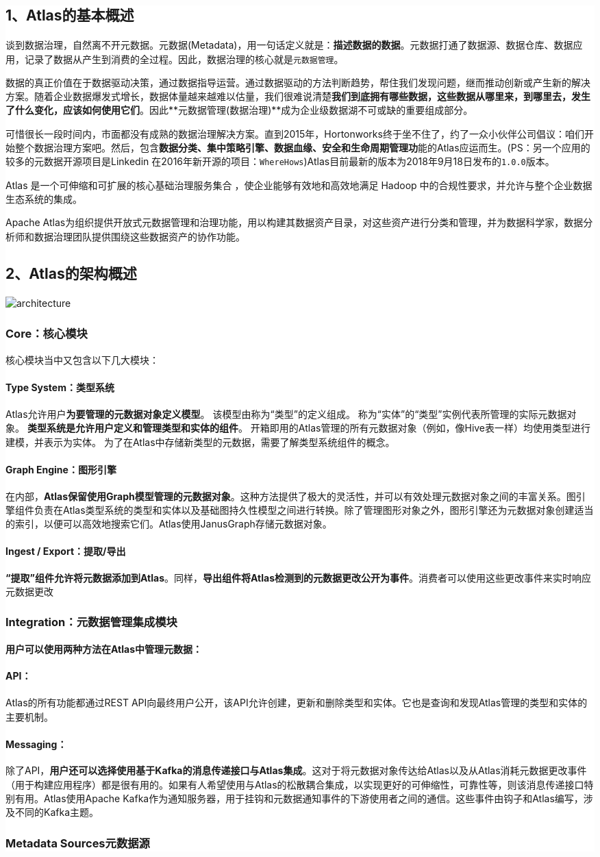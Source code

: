 ## 1、Atlas的基本概述

谈到数据治理，自然离不开元数据。元数据(Metadata)，用一句话定义就是：**描述数据的数据**。元数据打通了数据源、数据仓库、数据应用，记录了数据从产生到消费的全过程。因此，数据治理的核心就是`元数据管理`。

数据的真正价值在于数据驱动决策，通过数据指导运营。通过数据驱动的方法判断趋势，帮住我们发现问题，继而推动创新或产生新的解决方案。随着企业数据爆发式增长，数据体量越来越难以估量，我们很难说清楚**我们到底拥有哪些数据，这些数据从哪里来，到哪里去，发生了什么变化，应该如何使用它们**。因此**元数据管理(数据治理)**成为企业级数据湖不可或缺的重要组成部分。

可惜很长一段时间内，市面都没有成熟的数据治理解决方案。直到2015年，Hortonworks终于坐不住了，约了一众小伙伴公司倡议：咱们开始整个数据治理方案吧。然后，包含**数据分类、集中策略引擎、数据血缘、安全和生命周期管理功**能的Atlas应运而生。(PS：另一个应用的较多的元数据开源项目是Linkedin 在2016年新开源的项目：`WhereHows`)Atlas目前最新的版本为2018年9月18日发布的`1.0.0`版本。

Atlas 是一个可伸缩和可扩展的核心基础治理服务集合 ，使企业能够有效地和高效地满足 Hadoop 中的合规性要求，并允许与整个企业数据生态系统的集成。

Apache Atlas为组织提供开放式元数据管理和治理功能，用以构建其数据资产目录，对这些资产进行分类和管理，并为数据科学家，数据分析师和数据治理团队提供围绕这些数据资产的协作功能。



## 2、Atlas的架构概述

![architecture](atlas元数据管理.assets/architecture.png)



### Core：核心模块

核心模块当中又包含以下几大模块：

#### Type System：类型系统

Atlas允许用户**为要管理的元数据对象定义模型**。 该模型由称为“类型”的定义组成。 称为“实体”的“类型”实例代表所管理的实际元数据对象。 **类型系统是允许用户定义和管理类型和实体的组件**。 开箱即用的Atlas管理的所有元数据对象（例如，像Hive表一样）均使用类型进行建模，并表示为实体。 为了在Atlas中存储新类型的元数据，需要了解类型系统组件的概念。

#### Graph Engine：图形引擎

在内部，**Atlas保留使用Graph模型管理的元数据对象**。这种方法提供了极大的灵活性，并可以有效处理元数据对象之间的丰富关系。图引擎组件负责在Atlas类型系统的类型和实体以及基础图持久性模型之间进行转换。除了管理图形对象之外，图形引擎还为元数据对象创建适当的索引，以便可以高效地搜索它们。Atlas使用JanusGraph存储元数据对象。

#### Ingest / Export：提取/导出

**“提取”组件允许将元数据添加到Atlas**。同样，**导出组件将Atlas检测到的元数据更改公开为事件**。消费者可以使用这些更改事件来实时响应元数据更改

### Integration：元数据管理集成模块

**用户可以使用两种方法在Atlas中管理元数据：**

#### API：

Atlas的所有功能都通过REST API向最终用户公开，该API允许创建，更新和删除类型和实体。它也是查询和发现Atlas管理的类型和实体的主要机制。

#### Messaging：

除了API，**用户还可以选择使用基于Kafka的消息传递接口与Atlas集成**。这对于将元数据对象传达给Atlas以及从Atlas消耗元数据更改事件（用于构建应用程序）都是很有用的。如果有人希望使用与Atlas的松散耦合集成，以实现更好的可伸缩性，可靠性等，则该消息传递接口特别有用。Atlas使用Apache Kafka作为通知服务器，用于挂钩和元数据通知事件的下游使用者之间的通信。这些事件由钩子和Atlas编写，涉及不同的Kafka主题。

### Metadata Sources元数据源
